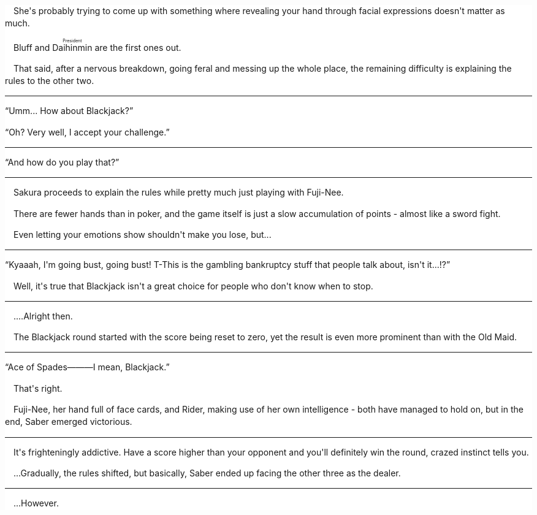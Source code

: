   
　She's probably trying to come up with something where revealing your hand through facial expressions doesn't matter as much.  
  
　Bluff and <ruby>Daihinmin<rt>President</rt></ruby> are the first ones out.  
  
　That said, after a nervous breakdown, going feral and messing up the whole place, the remaining difficulty is explaining the rules to the other two.  
  
---  
  
“Umm... How about Blackjack?”  
  
“Oh? Very well, I accept your challenge.”  
  
---  
  
“And how do you play that?”  
  
---  
  
　Sakura proceeds to explain the rules while pretty much just playing with Fuji-Nee.  
  
　There are fewer hands than in poker, and the game itself is just a slow accumulation of points - almost like a sword fight.  
  
　Even letting your emotions show shouldn't make you lose, but...  
  
---  
  
“Kyaaah, I'm going bust, going bust! T-This is the gambling bankruptcy stuff that people talk about, isn't it...!?”  
  
　Well, it's true that Blackjack isn't a great choice for people who don't know when to stop.  
  
---  
  
　....Alright then.  
  
　The Blackjack round started with the score being reset to zero, yet the result is even more prominent than with the Old Maid.  
  
---  
  
“Ace of Spades―――I mean, Blackjack.”  
  
　That's right.  
  
　Fuji-Nee, her hand full of face cards, and Rider, making use of her own intelligence - both have managed to hold on, but in the end, Saber emerged victorious.  
  
---  
  
　It's frighteningly addictive. Have a score higher than your opponent and you'll definitely win the round, crazed instinct tells you.  
  
　...Gradually, the rules shifted, but basically, Saber ended up facing the other three as the dealer.  
  
---  
  
　...However.  
  